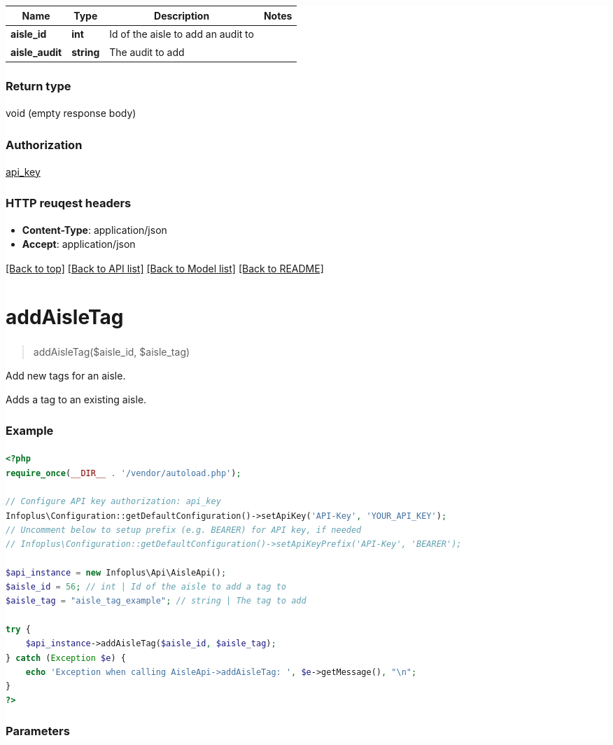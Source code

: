Name | Type | Description  | Notes
------------- | ------------- | ------------- | -------------
 **aisle_id** | **int**| Id of the aisle to add an audit to | 
 **aisle_audit** | **string**| The audit to add | 

### Return type

void (empty response body)

### Authorization

[api_key](../README.md#api_key)

### HTTP reuqest headers

 - **Content-Type**: application/json
 - **Accept**: application/json

[[Back to top]](#) [[Back to API list]](../README.md#documentation-for-api-endpoints) [[Back to Model list]](../README.md#documentation-for-models) [[Back to README]](../README.md)

# **addAisleTag**
> addAisleTag($aisle_id, $aisle_tag)

Add new tags for an aisle.

Adds a tag to an existing aisle.

### Example 
```php
<?php
require_once(__DIR__ . '/vendor/autoload.php');

// Configure API key authorization: api_key
Infoplus\Configuration::getDefaultConfiguration()->setApiKey('API-Key', 'YOUR_API_KEY');
// Uncomment below to setup prefix (e.g. BEARER) for API key, if needed
// Infoplus\Configuration::getDefaultConfiguration()->setApiKeyPrefix('API-Key', 'BEARER');

$api_instance = new Infoplus\Api\AisleApi();
$aisle_id = 56; // int | Id of the aisle to add a tag to
$aisle_tag = "aisle_tag_example"; // string | The tag to add

try { 
    $api_instance->addAisleTag($aisle_id, $aisle_tag);
} catch (Exception $e) {
    echo 'Exception when calling AisleApi->addAisleTag: ', $e->getMessage(), "\n";
}
?>
```

### Parameters
